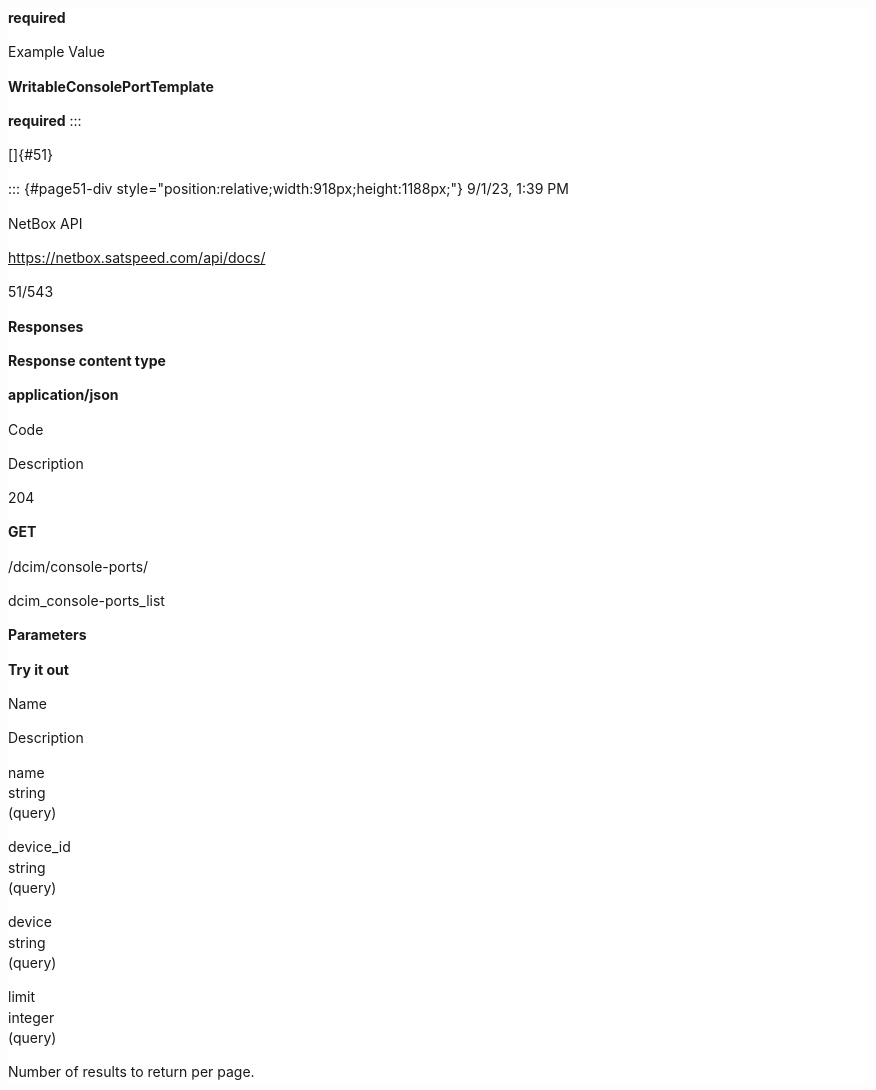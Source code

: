 **required**

Example Value

**WritableConsolePortTemplate**

**required**
:::

[]{#51}

::: {#page51-div style="position:relative;width:918px;height:1188px;"}
9/1/23, 1:39 PM

NetBox API

https://netbox.satspeed.com/api/docs/

51/543

**Responses**

**Response content type**

**application/json**

Code

Description

204

**GET**

/dcim/console-ports/

dcim_console-ports_list

**Parameters**

**Try it out**

Name

Description

name\
string\
(query)

device_id\
string\
(query)

device\
string\
(query)

limit\
integer\
(query)

Number of results to return per page.
